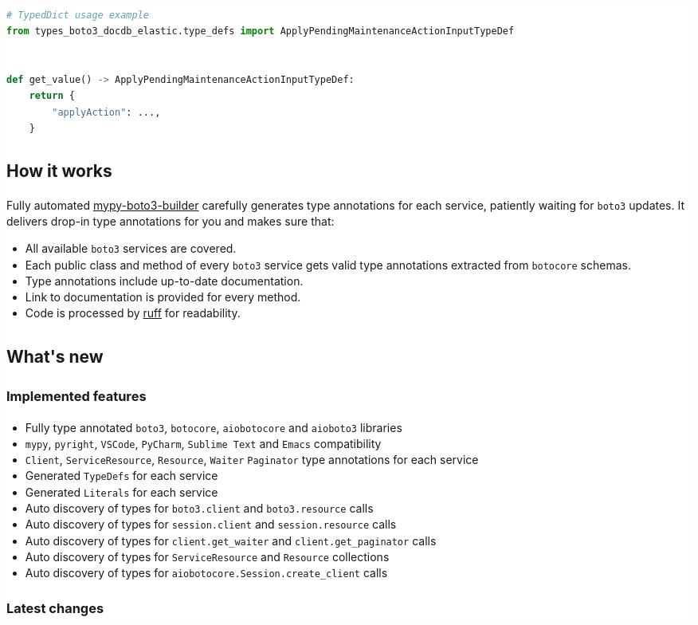 ```python
# TypedDict usage example
from types_boto3_docdb_elastic.type_defs import ApplyPendingMaintenanceActionInputTypeDef


def get_value() -> ApplyPendingMaintenanceActionInputTypeDef:
    return {
        "applyAction": ...,
    }
```

<a id="how-it-works"></a>

## How it works

Fully automated
[mypy-boto3-builder](https://github.com/youtype/mypy_boto3_builder) carefully
generates type annotations for each service, patiently waiting for `boto3`
updates. It delivers drop-in type annotations for you and makes sure that:

- All available `boto3` services are covered.
- Each public class and method of every `boto3` service gets valid type
  annotations extracted from `botocore` schemas.
- Type annotations include up-to-date documentation.
- Link to documentation is provided for every method.
- Code is processed by [ruff](https://docs.astral.sh/ruff/) for readability.

<a id="what's-new"></a>

## What's new

<a id="implemented-features"></a>

### Implemented features

- Fully type annotated `boto3`, `botocore`, `aiobotocore` and `aioboto3`
  libraries
- `mypy`, `pyright`, `VSCode`, `PyCharm`, `Sublime Text` and `Emacs`
  compatibility
- `Client`, `ServiceResource`, `Resource`, `Waiter` `Paginator` type
  annotations for each service
- Generated `TypeDefs` for each service
- Generated `Literals` for each service
- Auto discovery of types for `boto3.client` and `boto3.resource` calls
- Auto discovery of types for `session.client` and `session.resource` calls
- Auto discovery of types for `client.get_waiter` and `client.get_paginator`
  calls
- Auto discovery of types for `ServiceResource` and `Resource` collections
- Auto discovery of types for `aiobotocore.Session.create_client` calls

<a id="latest-changes"></a>

### Latest changes
